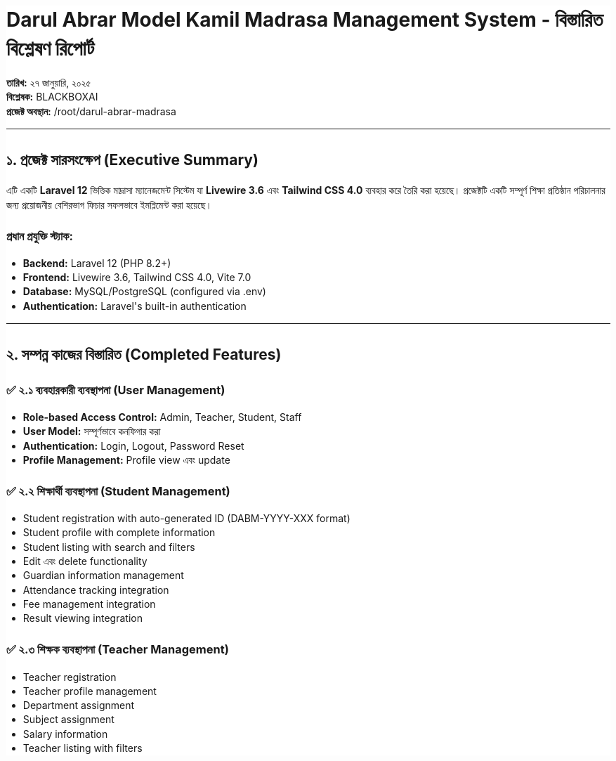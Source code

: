 # Darul Abrar Model Kamil Madrasa Management System - বিস্তারিত বিশ্লেষণ রিপোর্ট

**তারিখ:** ২৭ জানুয়ারি, ২০২৫  
**বিশ্লেষক:** BLACKBOXAI  
**প্রজেক্ট অবস্থান:** /root/darul-abrar-madrasa

---

## ১. প্রজেক্ট সারসংক্ষেপ (Executive Summary)

এটি একটি **Laravel 12** ভিত্তিক মাদ্রাসা ম্যানেজমেন্ট সিস্টেম যা **Livewire 3.6** এবং **Tailwind CSS 4.0** ব্যবহার করে তৈরি করা হয়েছে। প্রজেক্টটি একটি সম্পূর্ণ শিক্ষা প্রতিষ্ঠান পরিচালনার জন্য প্রয়োজনীয় বেশিরভাগ ফিচার সফলভাবে ইমপ্লিমেন্ট করা হয়েছে।

### প্রধান প্রযুক্তি স্ট্যাক:
- **Backend:** Laravel 12 (PHP 8.2+)
- **Frontend:** Livewire 3.6, Tailwind CSS 4.0, Vite 7.0
- **Database:** MySQL/PostgreSQL (configured via .env)
- **Authentication:** Laravel's built-in authentication

---

## ২. সম্পন্ন কাজের বিস্তারিত (Completed Features)

### ✅ **২.১ ব্যবহারকারী ব্যবস্থাপনা (User Management)**
- **Role-based Access Control:** Admin, Teacher, Student, Staff
- **User Model:** সম্পূর্ণভাবে কনফিগার করা
- **Authentication:** Login, Logout, Password Reset
- **Profile Management:** Profile view এবং update

### ✅ **২.২ শিক্ষার্থী ব্যবস্থাপনা (Student Management)**
- Student registration with auto-generated ID (DABM-YYYY-XXX format)
- Student profile with complete information
- Student listing with search and filters
- Edit এবং delete functionality
- Guardian information management
- Attendance tracking integration
- Fee management integration
- Result viewing integration

### ✅ **২.৩ শিক্ষক ব্যবস্থাপনা (Teacher Management)**
- Teacher registration
- Teacher profile management
- Department assignment
- Subject assignment
- Salary information
- Teacher listing with filters
